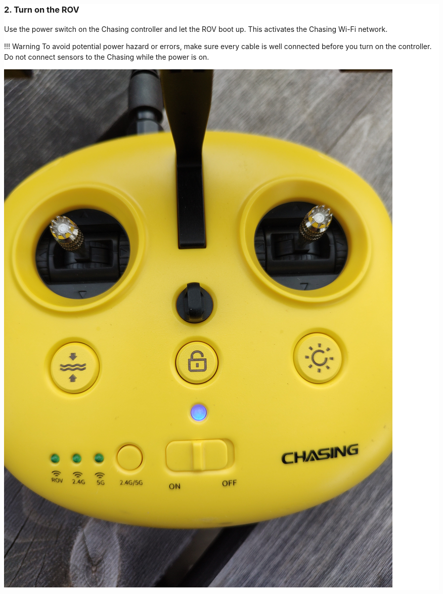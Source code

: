 

### 2. **Turn on the ROV**
Use the power switch on the Chasing controller and let the ROV boot up. This activates the Chasing Wi-Fi network.


!!! Warning
    To avoid potential power hazard or errors, make sure every cable is well connected before you turn on the controller. Do not connect sensors to the Chasing while the power is on.

![Pixels](../img/sonar3d-integration-chasing/cortroller_chasing.jpg)
